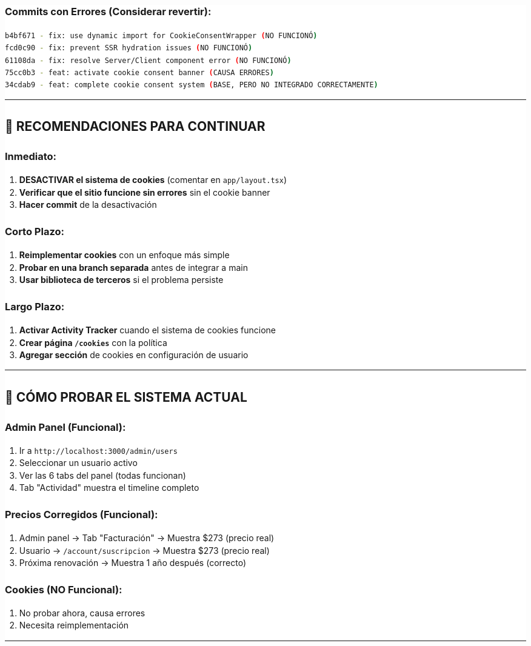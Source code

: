 ### Commits con Errores (Considerar revertir):
```bash
b4bf671 - fix: use dynamic import for CookieConsentWrapper (NO FUNCIONÓ)
fcd0c90 - fix: prevent SSR hydration issues (NO FUNCIONÓ)
61108da - fix: resolve Server/Client component error (NO FUNCIONÓ)
75cc0b3 - feat: activate cookie consent banner (CAUSA ERRORES)
34cdab9 - feat: complete cookie consent system (BASE, PERO NO INTEGRADO CORRECTAMENTE)
```

---

## 🎯 RECOMENDACIONES PARA CONTINUAR

### Inmediato:
1. **DESACTIVAR el sistema de cookies** (comentar en `app/layout.tsx`)
2. **Verificar que el sitio funcione sin errores** sin el cookie banner
3. **Hacer commit** de la desactivación

### Corto Plazo:
1. **Reimplementar cookies** con un enfoque más simple
2. **Probar en una branch separada** antes de integrar a main
3. **Usar biblioteca de terceros** si el problema persiste

### Largo Plazo:
1. **Activar Activity Tracker** cuando el sistema de cookies funcione
2. **Crear página `/cookies`** con la política
3. **Agregar sección** de cookies en configuración de usuario

---

## 🧪 CÓMO PROBAR EL SISTEMA ACTUAL

### Admin Panel (Funcional):
1. Ir a `http://localhost:3000/admin/users`
2. Seleccionar un usuario activo
3. Ver las 6 tabs del panel (todas funcionan)
4. Tab "Actividad" muestra el timeline completo

### Precios Corregidos (Funcional):
1. Admin panel → Tab "Facturación" → Muestra $273 (precio real)
2. Usuario → `/account/suscripcion` → Muestra $273 (precio real)
3. Próxima renovación → Muestra 1 año después (correcto)

### Cookies (NO Funcional):
1. No probar ahora, causa errores
2. Necesita reimplementación

---
